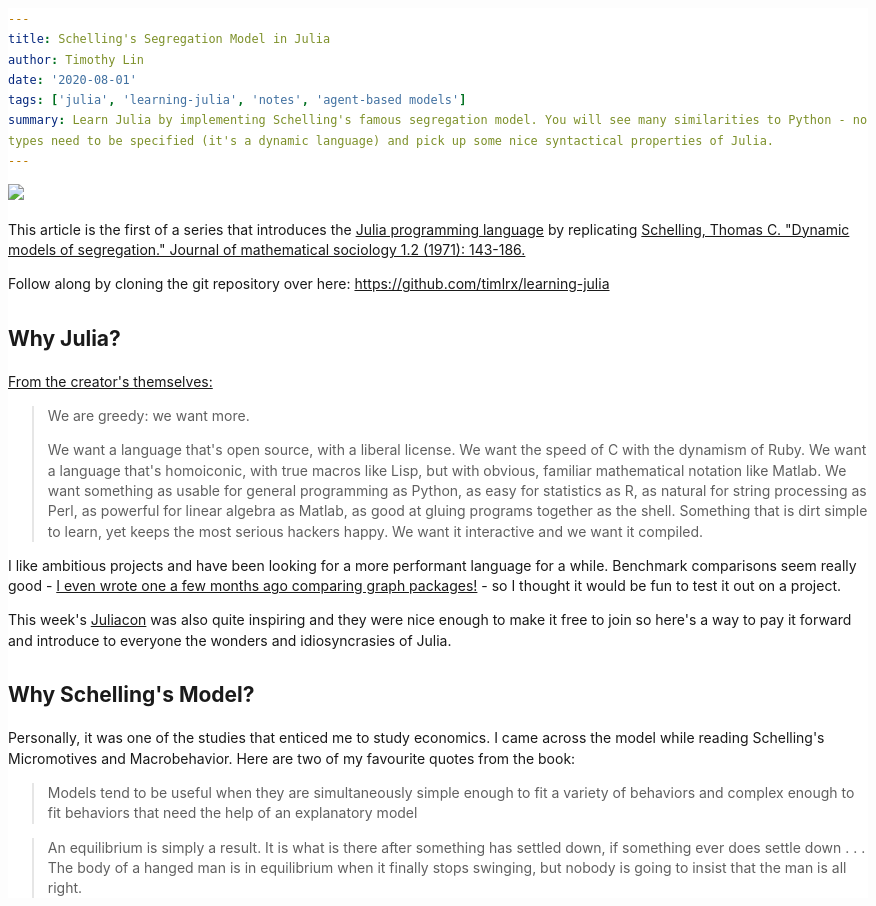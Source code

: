 ```yaml
---
title: Schelling's Segregation Model in Julia
author: Timothy Lin
date: '2020-08-01'
tags: ['julia', 'learning-julia', 'notes', 'agent-based models']
summary: Learn Julia by implementing Schelling's famous segregation model. You will see many similarities to Python - no types need to be specified (it's a dynamic language) and pick up some nice syntactical properties of Julia.
---
```


![](/static/img/learning_julia/output_29_0.svg)

This article is the first of a series that introduces the [Julia programming language](https://julialang.org/) by replicating [Schelling, Thomas C. "Dynamic models of segregation." Journal of mathematical sociology 1.2 (1971): 143-186.](https://scholar.google.com/scholar?cluster=747074237233961749&hl=en&as_sdt=0,5)

Follow along by cloning the git repository over here: https://github.com/timlrx/learning-julia

## Why Julia?

[From the creator's themselves:](https://julialang.org/blog/2012/02/why-we-created-julia/)

> We are greedy: we want more.
>
> We want a language that's open source, with a liberal license. We want the speed of C with the dynamism of Ruby. We want a language that's homoiconic, with true macros like Lisp, but with obvious, familiar mathematical notation like Matlab. We want something as usable for general programming as Python, as easy for statistics as R, as natural for string processing as Perl, as powerful for linear algebra as Matlab, as good at gluing programs together as the shell. Something that is dirt simple to learn, yet keeps the most serious hackers happy. We want it interactive and we want it compiled.

I like ambitious projects and have been looking for a more performant language for a while. Benchmark comparisons seem really good - [I even wrote one a few months ago comparing graph packages!](https://www.timlrx.com/2020/05/10/benchmark-of-popular-graph-network-packages-v2/) - so I thought it would be fun to test it out on a project.

This week's [Juliacon](https://juliacon.org/2020/) was also quite inspiring and they were nice enough to make it free to join so here's a way to pay it forward and introduce to everyone the wonders and idiosyncrasies of Julia.

## Why Schelling's Model?

Personally, it was one of the studies that enticed me to study economics. I came across the model while reading Schelling's Micromotives and Macrobehavior. Here are two of my favourite quotes from the book:

> Models tend to be useful when they are simultaneously simple enough to fit a variety of behaviors and complex enough to fit behaviors that need the help of an explanatory model

> An equilibrium is simply a result. It is what is there after something has settled down, if something ever does settle down . . . The body of a hanged man is in equilibrium when it finally stops swinging, but nobody is going to insist that the man is all right.
